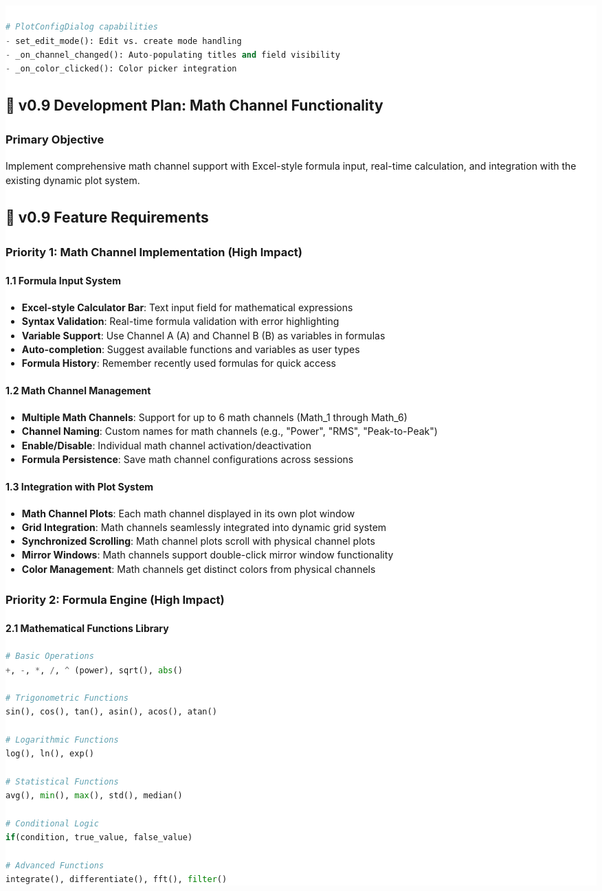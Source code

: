 ```python

# PlotConfigDialog capabilities
- set_edit_mode(): Edit vs. create mode handling
- _on_channel_changed(): Auto-populating titles and field visibility
- _on_color_clicked(): Color picker integration
```

## 🎯 **v0.9 Development Plan: Math Channel Functionality**

### **Primary Objective**
Implement comprehensive math channel support with Excel-style formula input, real-time calculation, and integration with the existing dynamic plot system.

## 🚀 **v0.9 Feature Requirements**

### **Priority 1: Math Channel Implementation (High Impact)**

#### **1.1 Formula Input System**
- **Excel-style Calculator Bar**: Text input field for mathematical expressions
- **Syntax Validation**: Real-time formula validation with error highlighting
- **Variable Support**: Use Channel A (A) and Channel B (B) as variables in formulas
- **Auto-completion**: Suggest available functions and variables as user types
- **Formula History**: Remember recently used formulas for quick access

#### **1.2 Math Channel Management**
- **Multiple Math Channels**: Support for up to 6 math channels (Math_1 through Math_6)
- **Channel Naming**: Custom names for math channels (e.g., "Power", "RMS", "Peak-to-Peak")
- **Enable/Disable**: Individual math channel activation/deactivation
- **Formula Persistence**: Save math channel configurations across sessions

#### **1.3 Integration with Plot System**
- **Math Channel Plots**: Each math channel displayed in its own plot window
- **Grid Integration**: Math channels seamlessly integrated into dynamic grid system
- **Synchronized Scrolling**: Math channel plots scroll with physical channel plots
- **Mirror Windows**: Math channels support double-click mirror window functionality
- **Color Management**: Math channels get distinct colors from physical channels

### **Priority 2: Formula Engine (High Impact)**

#### **2.1 Mathematical Functions Library**
```python
# Basic Operations
+, -, *, /, ^ (power), sqrt(), abs()

# Trigonometric Functions
sin(), cos(), tan(), asin(), acos(), atan()

# Logarithmic Functions
log(), ln(), exp()

# Statistical Functions
avg(), min(), max(), std(), median()

# Conditional Logic
if(condition, true_value, false_value)

# Advanced Functions
integrate(), differentiate(), fft(), filter()
```
